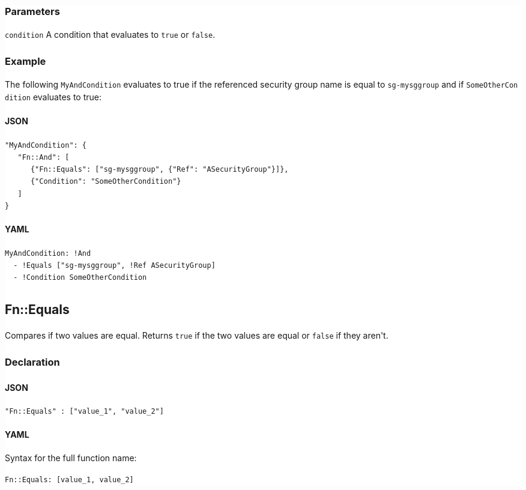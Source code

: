 ### Parameters<a name="w11339ab1c31c28c21c17b7"></a>

`condition`  <a name="fn-and-condition"></a>
A condition that evaluates to `true` or `false`\.

### Example<a name="w11339ab1c31c28c21c17b9"></a>

The following `MyAndCondition` evaluates to true if the referenced security group name is equal to `sg-mysggroup` and if `SomeOtherCondition` evaluates to true:

#### JSON<a name="intrinsic-function-reference-conditions-and-example.json"></a>

```
"MyAndCondition": {
   "Fn::And": [
      {"Fn::Equals": ["sg-mysggroup", {"Ref": "ASecurityGroup"}]},
      {"Condition": "SomeOtherCondition"}
   ]
}
```

#### YAML<a name="intrinsic-function-reference-conditions-and-example.yaml"></a>

```
MyAndCondition: !And
  - !Equals ["sg-mysggroup", !Ref ASecurityGroup]
  - !Condition SomeOtherCondition
```

## Fn::Equals<a name="intrinsic-function-reference-conditions-equals"></a>

Compares if two values are equal\. Returns `true` if the two values are equal or `false` if they aren't\.

### Declaration<a name="intrinsic-function-reference-conditions-equals-syntax"></a>

#### JSON<a name="intrinsic-function-reference-conditions-equals-syntax.json"></a>

```
"Fn::Equals" : ["value_1", "value_2"]
```

#### YAML<a name="intrinsic-function-reference-conditions-equals-syntax.yaml"></a>

Syntax for the full function name:

```
Fn::Equals: [value_1, value_2]
```

